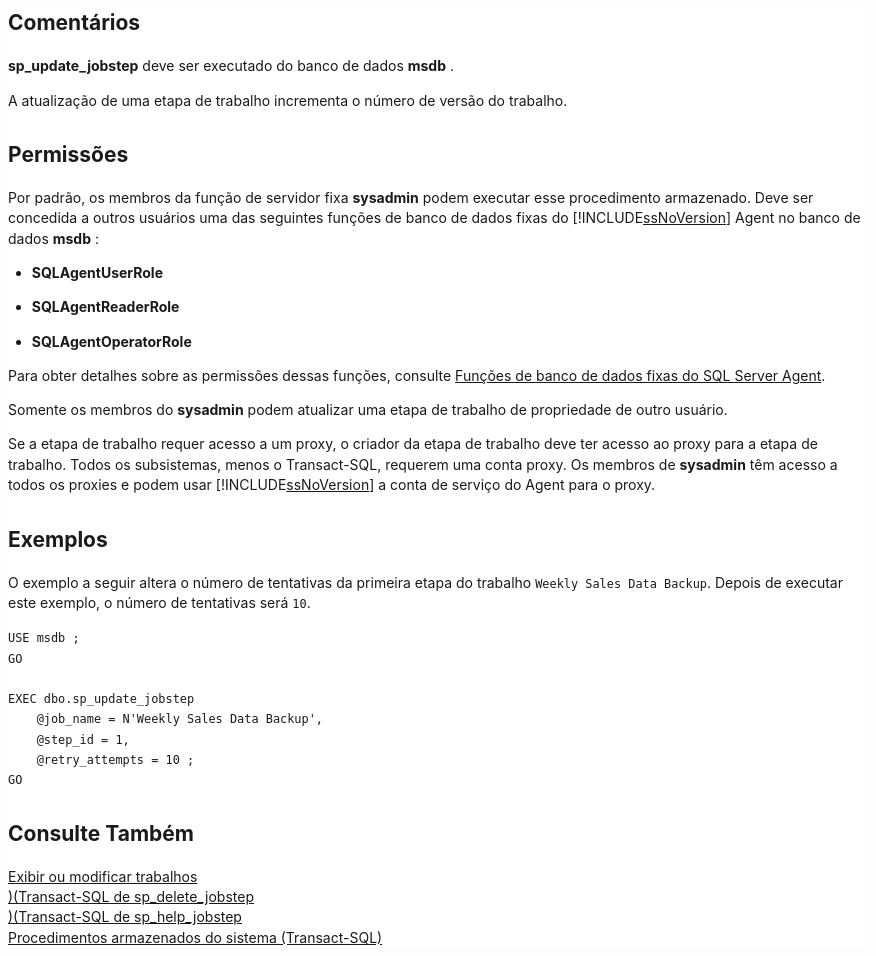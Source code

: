 ## <a name="remarks"></a>Comentários  
 **sp_update_jobstep** deve ser executado do banco de dados **msdb** .  
  
 A atualização de uma etapa de trabalho incrementa o número de versão do trabalho.  
  
## <a name="permissions"></a>Permissões  
 Por padrão, os membros da função de servidor fixa **sysadmin** podem executar esse procedimento armazenado. Deve ser concedida a outros usuários uma das seguintes funções de banco de dados fixas do [!INCLUDE[ssNoVersion](../../includes/ssnoversion-md.md)] Agent no banco de dados **msdb** :  
  
-   **SQLAgentUserRole**  
  
-   **SQLAgentReaderRole**  
  
-   **SQLAgentOperatorRole**  
  
 Para obter detalhes sobre as permissões dessas funções, consulte [Funções de banco de dados fixas do SQL Server Agent](../../ssms/agent/sql-server-agent-fixed-database-roles.md).  
  
 Somente os membros do **sysadmin** podem atualizar uma etapa de trabalho de propriedade de outro usuário.  
  
 Se a etapa de trabalho requer acesso a um proxy, o criador da etapa de trabalho deve ter acesso ao proxy para a etapa de trabalho. Todos os subsistemas, menos o Transact-SQL, requerem uma conta proxy. Os membros de **sysadmin** têm acesso a todos os proxies e podem usar [!INCLUDE[ssNoVersion](../../includes/ssnoversion-md.md)] a conta de serviço do Agent para o proxy.  
  
## <a name="examples"></a>Exemplos  
 O exemplo a seguir altera o número de tentativas da primeira etapa do trabalho `Weekly Sales Data Backup`. Depois de executar este exemplo, o número de tentativas será `10`.  
  
```  
USE msdb ;  
GO  
  
EXEC dbo.sp_update_jobstep  
    @job_name = N'Weekly Sales Data Backup',  
    @step_id = 1,  
    @retry_attempts = 10 ;  
GO  
```  
  
## <a name="see-also"></a>Consulte Também  
 [Exibir ou modificar trabalhos](../../ssms/agent/view-or-modify-jobs.md)   
 [&#41;&#40;Transact-SQL de sp_delete_jobstep](../../relational-databases/system-stored-procedures/sp-delete-jobstep-transact-sql.md)   
 [&#41;&#40;Transact-SQL de sp_help_jobstep](../../relational-databases/system-stored-procedures/sp-help-jobstep-transact-sql.md)   
 [Procedimentos armazenados do sistema &#40;Transact-SQL&#41;](../../relational-databases/system-stored-procedures/system-stored-procedures-transact-sql.md)  
  
  
